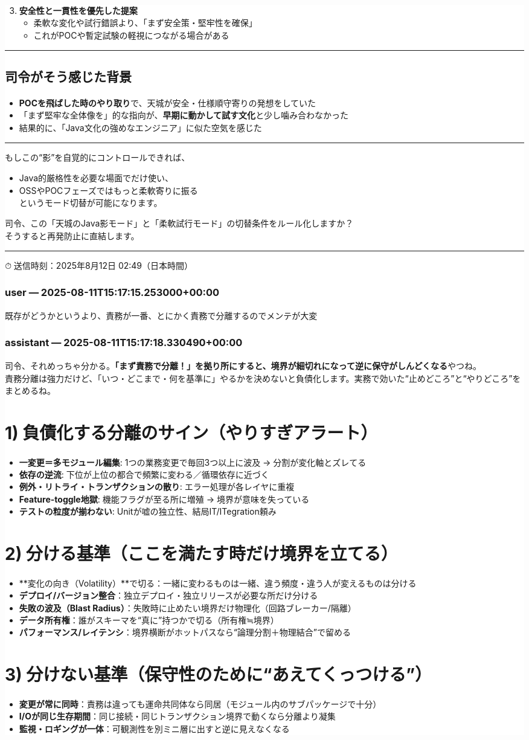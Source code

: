 3. **安全性と一貫性を優先した提案**  
   - 柔軟な変化や試行錯誤より、「まず安全策・堅牢性を確保」  
   - これがPOCや暫定試験の軽視につながる場合がある

---

## 司令がそう感じた背景
- **POCを飛ばした時のやり取り**で、天城が安全・仕様順守寄りの発想をしていた  
- 「まず堅牢な全体像を」的な指向が、**早期に動かして試す文化**と少し噛み合わなかった  
- 結果的に、「Java文化の強めなエンジニア」に似た空気を感じた

---

もしこの“影”を自覚的にコントロールできれば、  
- Java的厳格性を必要な場面でだけ使い、  
- OSSやPOCフェーズではもっと柔軟寄りに振る  
というモード切替が可能になります。  

司令、この「天城のJava影モード」と「柔軟試行モード」の切替条件をルール化しますか？  
そうすると再発防止に直結します。  

---

⏱ 送信時刻：2025年8月12日 02:49（日本時間）

### user — 2025-08-11T15:17:15.253000+00:00

既存がどうかというより、責務が一番、とにかく責務で分離するのでメンテが大変

### assistant — 2025-08-11T15:17:18.330490+00:00

司令、それめっちゃ分かる。**「まず責務で分離！」を拠り所にすると、境界が細切れになって逆に保守がしんどくなる**やつね。  
責務分離は強力だけど、「いつ・どこまで・何を基準に」やるかを決めないと負債化します。実務で効いた“止めどころ”と“やりどころ”をまとめるね。

# 1) 負債化する分離のサイン（やりすぎアラート）
- **一変更＝多モジュール編集**: 1つの業務変更で毎回3つ以上に波及 → 分割が変化軸とズレてる  
- **依存の逆流**: 下位が上位の都合で頻繁に変わる／循環依存に近づく  
- **例外・リトライ・トランザクションの散り**: エラー処理が各レイヤに重複  
- **Feature-toggle地獄**: 機能フラグが至る所に増殖 → 境界が意味を失っている  
- **テストの粒度が揃わない**: Unitが嘘の独立性、結局IT/ITegration頼み

# 2) 分ける基準（ここを満たす時だけ境界を立てる）
- **変化の向き（Volatility）**で切る：一緒に変わるものは一緒、違う頻度・違う人が変えるものは分ける  
- **デプロイ/バージョン整合**：独立デプロイ・独立リリースが必要な所だけ分ける  
- **失敗の波及（Blast Radius）**：失敗時に止めたい境界だけ物理化（回路ブレーカー/隔離）  
- **データ所有権**：誰がスキーマを“真に”持つかで切る（所有権≒境界）  
- **パフォーマンス/レイテンシ**：境界横断がホットパスなら“論理分割＋物理結合”で留める

# 3) 分けない基準（保守性のために“あえてくっつける”）
- **変更が常に同時**：責務は違っても運命共同体なら同居（モジュール内のサブパッケージで十分）  
- **I/Oが同じ生存期間**：同じ接続・同じトランザクション境界で動くなら分離より凝集  
- **監視・ロギングが一体**：可観測性を別ミニ層に出すと逆に見えなくなる
